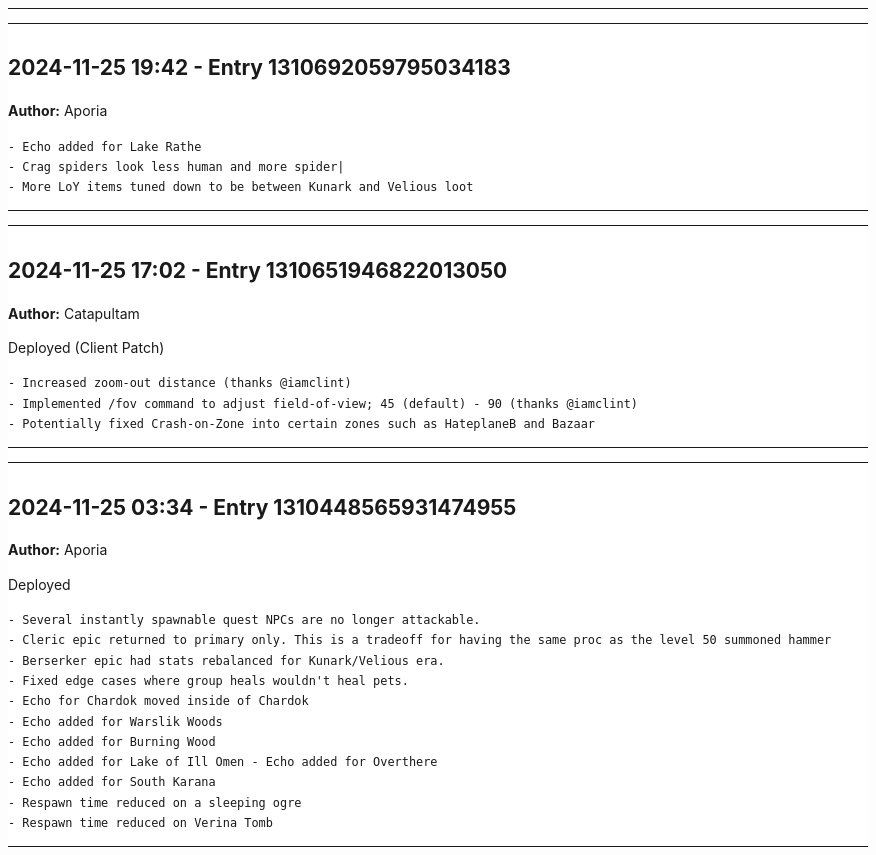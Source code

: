 
---

---

<a name="entry-1310692059795034183"></a>

## 2024-11-25 19:42 - Entry 1310692059795034183
**Author:** Aporia

```
- Echo added for Lake Rathe
- Crag spiders look less human and more spider|
- More LoY items tuned down to be between Kunark and Velious loot
```

---

---

<a name="entry-1310651946822013050"></a>

## 2024-11-25 17:02 - Entry 1310651946822013050
**Author:** Catapultam

Deployed (Client Patch)
```
- Increased zoom-out distance (thanks @iamclint)
- Implemented /fov command to adjust field-of-view; 45 (default) - 90 (thanks @iamclint)
- Potentially fixed Crash-on-Zone into certain zones such as HateplaneB and Bazaar
```

---

---

<a name="entry-1310448565931474955"></a>

## 2024-11-25 03:34 - Entry 1310448565931474955
**Author:** Aporia

Deployed
```
- Several instantly spawnable quest NPCs are no longer attackable.
- Cleric epic returned to primary only. This is a tradeoff for having the same proc as the level 50 summoned hammer
- Berserker epic had stats rebalanced for Kunark/Velious era.
- Fixed edge cases where group heals wouldn't heal pets.
- Echo for Chardok moved inside of Chardok
- Echo added for Warslik Woods
- Echo added for Burning Wood
- Echo added for Lake of Ill Omen - Echo added for Overthere
- Echo added for South Karana
- Respawn time reduced on a sleeping ogre
- Respawn time reduced on Verina Tomb
```

---